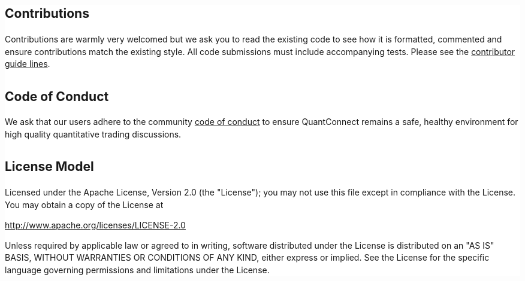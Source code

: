 ## Contributions

Contributions are warmly very welcomed but we ask you to read the existing code to see how it is formatted, commented and ensure contributions match the existing style. All code submissions must include accompanying tests. Please see the [contributor guide lines](https://github.com/QuantConnect/Lean/blob/master/CONTRIBUTING.md).

## Code of Conduct

We ask that our users adhere to the community [code of conduct](https://www.quantconnect.com/codeofconduct) to ensure QuantConnect remains a safe, healthy environment for
high quality quantitative trading discussions.

## License Model

Licensed under the Apache License, Version 2.0 (the "License"); you may not use this file except in compliance with the License. You
may obtain a copy of the License at

<http://www.apache.org/licenses/LICENSE-2.0>

Unless required by applicable law or agreed to in writing, software distributed under the License is distributed on an "AS IS" BASIS,
WITHOUT WARRANTIES OR CONDITIONS OF ANY KIND, either express or implied. See the License for the specific language
governing permissions and limitations under the License.
